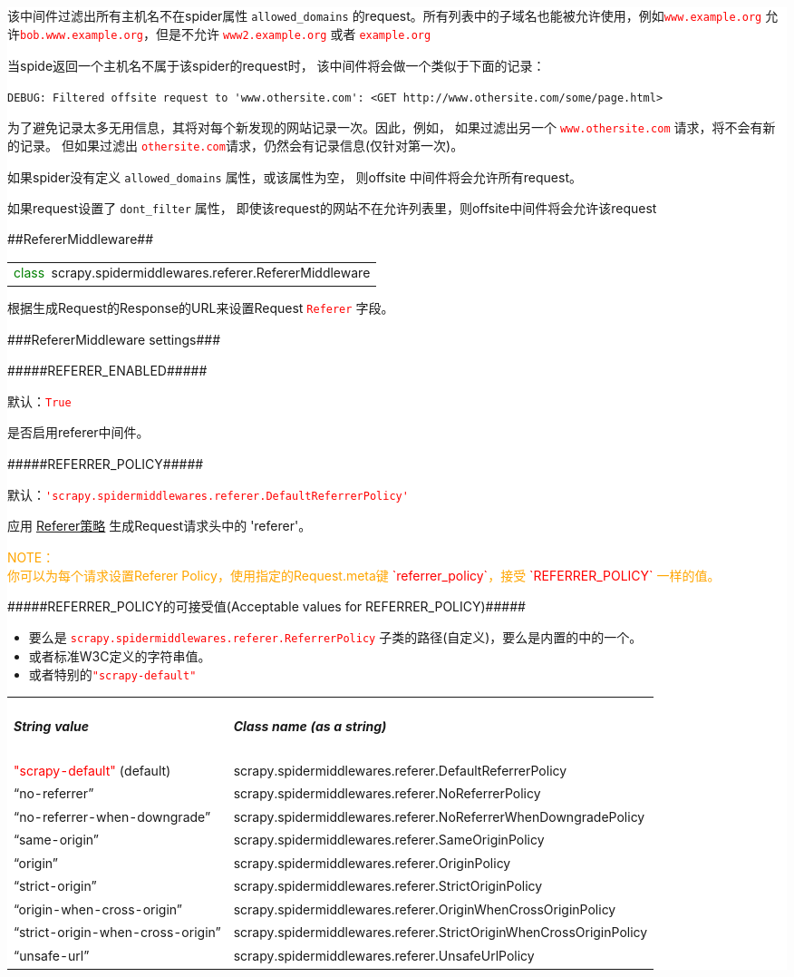 该中间件过滤出所有主机名不在spider属性 `allowed_domains` 的request。所有列表中的子域名也能被允许使用，例如<font color=red>`www.example.org`</font> 允许<font color=red>`bob.www.example.org`</font>，但是不允许 <font color=red>`www2.example.org`</font> 或者 <font color=red>`example.org`</font>

当spide返回一个主机名不属于该spider的request时， 该中间件将会做一个类似于下面的记录：

	DEBUG: Filtered offsite request to 'www.othersite.com': <GET http://www.othersite.com/some/page.html>


为了避免记录太多无用信息，其将对每个新发现的网站记录一次。因此，例如， 如果过滤出另一个 <font color=red>`www.othersite.com`</font> 请求，将不会有新的记录。 但如果过滤出 <font color=red>`othersite.com`</font>请求，仍然会有记录信息(仅针对第一次)。

如果spider没有定义 `allowed_domains` 属性，或该属性为空， 则offsite 中间件将会允许所有request。

如果request设置了 `dont_filter` 属性， 即使该request的网站不在允许列表里，则offsite中间件将会允许该request

##RefererMiddleware##

<table><tr><td>
<font color=green>class</font>   &nbsp;scrapy.spidermiddlewares.referer.RefererMiddleware
</td></tr></table>

根据生成Request的Response的URL来设置Request <font color=red>`Referer`</font> 字段。

###RefererMiddleware settings###

#####REFERER_ENABLED#####

默认：<font color=red>`True`</font>

是否启用referer中间件。

#####REFERRER_POLICY#####

默认：<font color=red>`'scrapy.spidermiddlewares.referer.DefaultReferrerPolicy'`</font>

应用 [Referer策略](https://www.w3.org/TR/referrer-policy/) 生成Request请求头中的 'referer'。

<font color=orange>
NOTE：</br>
你可以为每个请求设置Referer Policy，使用指定的Request.meta键 <font color=red>`referrer_policy`</font>，接受 <font color=red>`REFERRER_POLICY`</font> 一样的值。
</font>

#####REFERRER_POLICY的可接受值(Acceptable values for REFERRER_POLICY)#####

  - 要么是 <font color=red>`scrapy.spidermiddlewares.referer.ReferrerPolicy`</font> 子类的路径(自定义)，要么是内置的中的一个。
  - 或者标准W3C定义的字符串值。
  - 或者特别的<font color=red>`"scrapy-default"`</font>

<table><tr><td><h5>String value</h5></td><td><h5>Class name (as a string)</h5></td></tr>
<tr><td><font color=red>"scrapy-default"</font> (default)</td><td>scrapy.spidermiddlewares.referer.DefaultReferrerPolicy</td></tr>
<tr><td>“no-referrer”</td><td>scrapy.spidermiddlewares.referer.NoReferrerPolicy</td></tr>
<tr><td>“no-referrer-when-downgrade”</td><td>scrapy.spidermiddlewares.referer.NoReferrerWhenDowngradePolicy</td></tr>
<tr><td>“same-origin”</td><td>	scrapy.spidermiddlewares.referer.SameOriginPolicy</td></tr>
<tr><td>“origin”</td><td>scrapy.spidermiddlewares.referer.OriginPolicy</td></tr>
<tr><td>“strict-origin”</td><td>scrapy.spidermiddlewares.referer.StrictOriginPolicy</td></tr>
<tr><td>“origin-when-cross-origin”</td><td>scrapy.spidermiddlewares.referer.OriginWhenCrossOriginPolicy</td></tr>
<tr><td>“strict-origin-when-cross-origin”</td><td>scrapy.spidermiddlewares.referer.StrictOriginWhenCrossOriginPolicy</td></tr>
<tr><td>“unsafe-url”</td><td>	scrapy.spidermiddlewares.referer.UnsafeUrlPolicy</td></tr>
</table>
